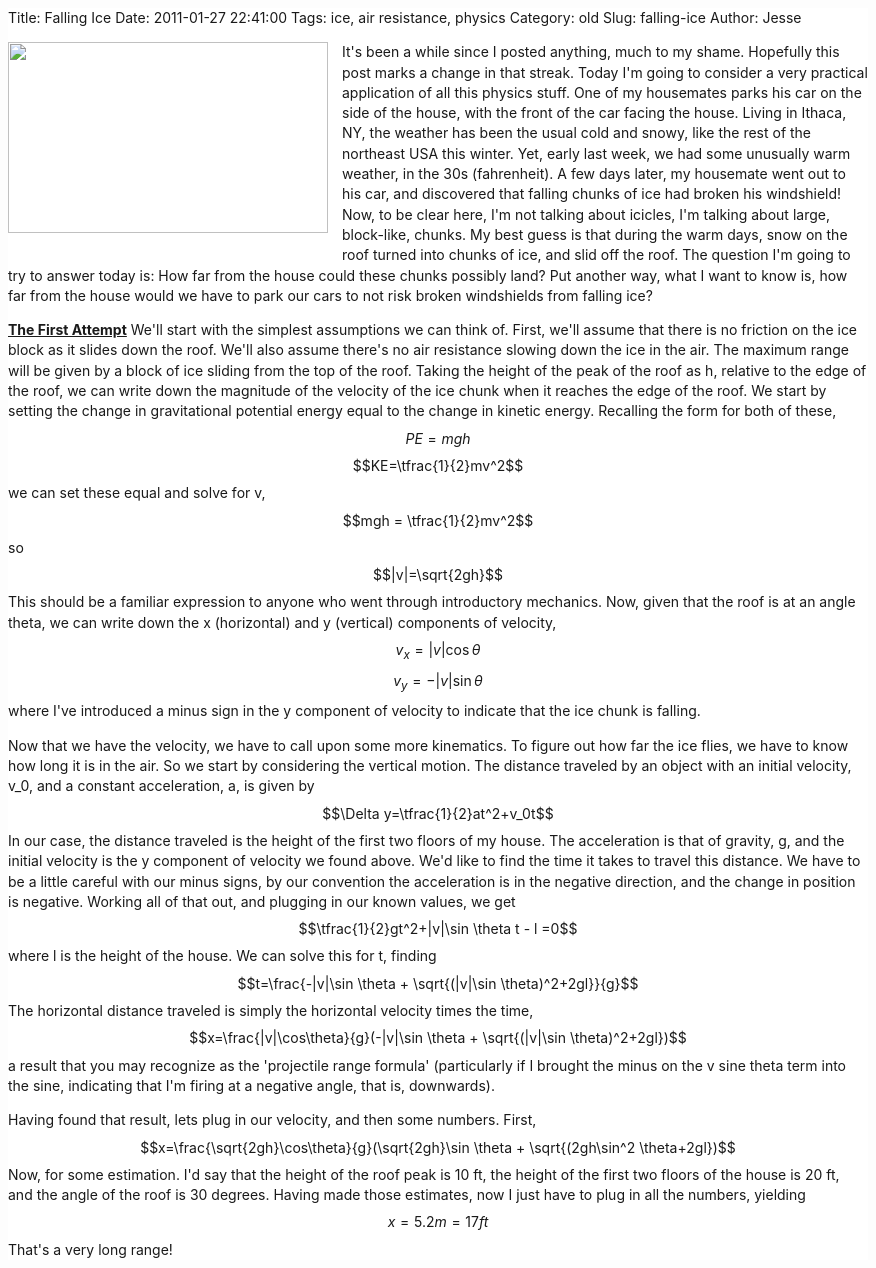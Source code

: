 Title: Falling Ice
Date: 2011-01-27 22:41:00
Tags: ice, air resistance, physics
Category: old
Slug: falling-ice
Author: Jesse


<div class="separator" style="clear: both; text-align: center;"><a href="http://4.bp.blogspot.com/_SYZpxZOlcb0/TUINK4AQYVI/AAAAAAAAAEA/XWqewl-lS_o/s1600/shattered_windshield.jpg" imageanchor="1" style="clear: left; float: left; margin-bottom: 1em; margin-right: 1em;"><img border="0" height="191" src="http://4.bp.blogspot.com/_SYZpxZOlcb0/TUINK4AQYVI/AAAAAAAAAEA/XWqewl-lS_o/s320/shattered_windshield.jpg" width="320" /></a></div>It's been a while since I posted anything, much to my shame.  Hopefully this post marks a change in that streak.  Today I'm going to consider a very practical application of all this physics stuff.  One of my housemates parks his car on the side of the house, with the front of the car facing the house.  Living in Ithaca, NY, the weather has been the usual cold and snowy, like the rest of the northeast USA this winter. Yet, early last week, we had some unusually warm weather, in the 30s (fahrenheit).  A few days later, my housemate went out to his car, and discovered that falling chunks of ice had broken his windshield!  Now, to be clear here, I'm not talking about icicles, I'm talking about large, block-like, chunks.  My best guess is that during the warm days, snow on the roof turned into chunks of ice, and slid off the roof.  The question I'm going to try to answer today is: How far from the house could these chunks possibly land?  Put another way, what I want to know is, how far from the house would we have to park our cars to not risk broken windshields from falling ice?

<a name='more'></a><b><u>The First Attempt</u></b>
We'll start with the simplest assumptions we can think of.  First, we'll assume that there is no friction on the ice block as it slides down the roof.  We'll also assume there's no air resistance slowing down the ice in the air.  The maximum range will be given by a block of ice sliding from the top of the roof.  Taking the height of the peak of the roof as h, relative to the edge of the roof, we can write down the magnitude of the velocity of the ice chunk when it reaches the edge of the roof.  We start by setting the change in gravitational potential energy equal to the change in kinetic energy.  Recalling the form for both of these,
$$PE=mgh$$
$$KE=\tfrac{1}{2}mv^2$$
we can set these equal and solve for v,
$$mgh = \tfrac{1}{2}mv^2$$
so
$$|v|=\sqrt{2gh}$$
This should be a familiar expression to anyone who went through introductory mechanics.  Now, given that the roof is at an angle theta, we can write down the x (horizontal) and y (vertical) components of velocity,
$$v_x=|v|\cos\theta$$
$$v_y=-|v|\sin \theta$$
where I've introduced a minus sign in the y component of velocity to indicate that the ice chunk is falling.

Now that we have the velocity, we have to call upon some more kinematics.  To figure out how far the ice flies, we have to know how long it is in the air.  So we start by considering the vertical motion.  The distance traveled by an object with an initial velocity, v_0, and a constant acceleration, a, is given by
$$\Delta y=\tfrac{1}{2}at^2+v_0t$$
In our case, the distance traveled is the height of the first two floors of my house.  The acceleration is that of gravity, g, and the initial velocity is the y component of velocity we found above.  We'd like to find the time it takes to travel this distance.  We have to be a little careful with our minus signs, by our convention the acceleration is in the negative direction, and the change in position is negative.  Working all of that out, and plugging in our known values, we get
$$\tfrac{1}{2}gt^2+|v|\sin \theta t - l =0$$
where l is the height of the house.  We can solve this for t, finding
$$t=\frac{-|v|\sin \theta + \sqrt{(|v|\sin \theta)^2+2gl}}{g}$$
The horizontal distance traveled is simply the horizontal velocity times the time,
$$x=\frac{|v|\cos\theta}{g}(-|v|\sin \theta + \sqrt{(|v|\sin \theta)^2+2gl})$$
a result that you may recognize as the 'projectile range formula' (particularly if I brought the minus on the v sine theta term into the sine, indicating that I'm firing at a negative angle, that is, downwards).

Having found that result, lets plug in our velocity, and then some numbers.  First,
$$x=\frac{\sqrt{2gh}\cos\theta}{g}(\sqrt{2gh}\sin \theta + \sqrt{(2gh\sin^2 \theta+2gl})$$
Now, for some estimation.  I'd say that the height of the roof peak is 10 ft, the height of the first two floors of the house is 20 ft, and the angle of the roof is 30 degrees.  Having made those estimates, now I just have to plug in all the numbers, yielding
$$x=5.2 m=17 ft$$
That's a very long range!
